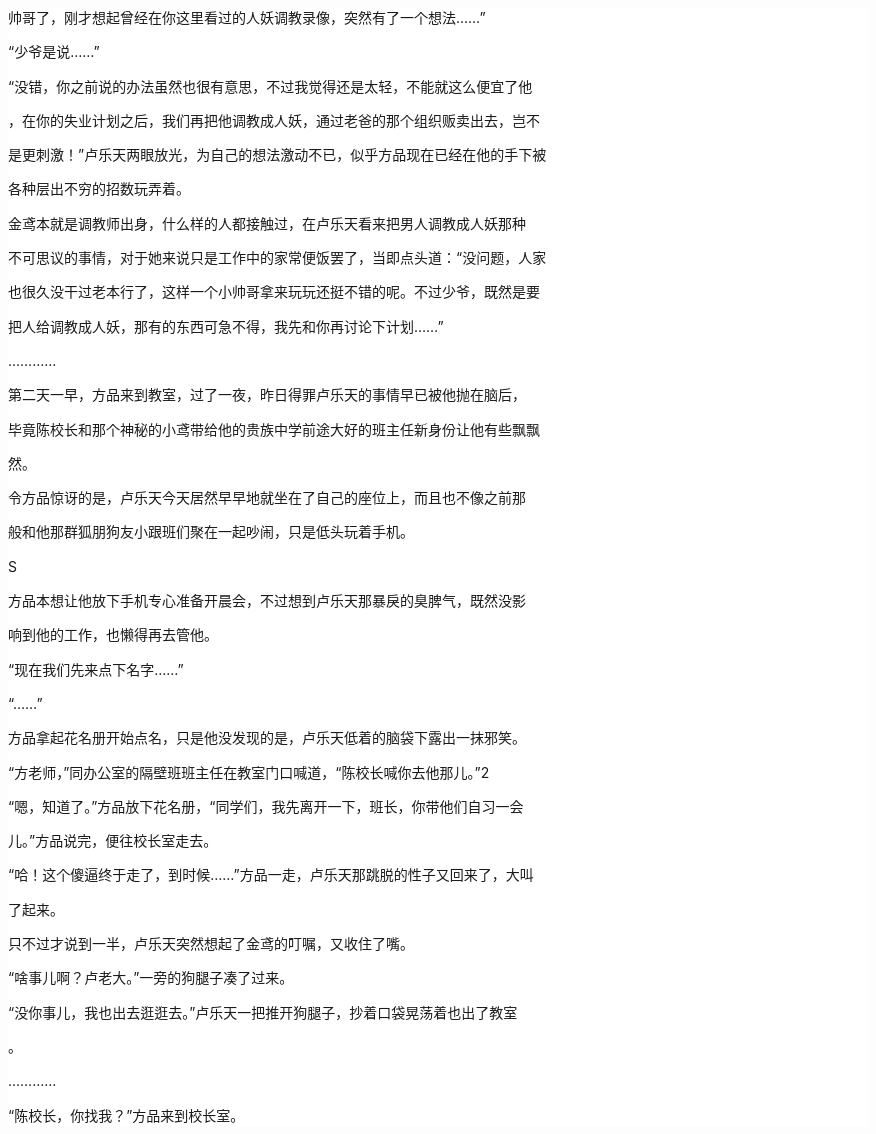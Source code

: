 帅哥了，刚才想起曾经在你这里看过的人妖调教录像，突然有了一个想法……”

“少爷是说……”

“没错，你之前说的办法虽然也很有意思，不过我觉得还是太轻，不能就这么便宜了他

，在你的失业计划之后，我们再把他调教成人妖，通过老爸的那个组织贩卖出去，岂不

是更刺激！”卢乐天两眼放光，为自己的想法激动不已，似乎方品现在已经在他的手下被

各种层出不穷的招数玩弄着。

金鸢本就是调教师出身，什么样的人都接触过，在卢乐天看来把男人调教成人妖那种

不可思议的事情，对于她来说只是工作中的家常便饭罢了，当即点头道：“没问题，人家

也很久没干过老本行了，这样一个小帅哥拿来玩玩还挺不错的呢。不过少爷，既然是要

把人给调教成人妖，那有的东西可急不得，我先和你再讨论下计划……”

…………

第二天一早，方品来到教室，过了一夜，昨日得罪卢乐天的事情早已被他抛在脑后，

毕竟陈校长和那个神秘的小鸢带给他的贵族中学前途大好的班主任新身份让他有些飘飘

然。

令方品惊讶的是，卢乐天今天居然早早地就坐在了自己的座位上，而且也不像之前那

般和他那群狐朋狗友小跟班们聚在一起吵闹，只是低头玩着手机。

S

方品本想让他放下手机专心准备开晨会，不过想到卢乐天那暴戾的臭脾气，既然没影

响到他的工作，也懒得再去管他。

“现在我们先来点下名字……”

“……”

方品拿起花名册开始点名，只是他没发现的是，卢乐天低着的脑袋下露出一抹邪笑。

“方老师，”同办公室的隔壁班班主任在教室门口喊道，“陈校长喊你去他那儿。”2

“嗯，知道了。”方品放下花名册，“同学们，我先离开一下，班长，你带他们自习一会

儿。”方品说完，便往校长室走去。

“哈！这个傻逼终于走了，到时候……”方品一走，卢乐天那跳脱的性子又回来了，大叫

了起来。

只不过才说到一半，卢乐天突然想起了金鸢的叮嘱，又收住了嘴。

“啥事儿啊？卢老大。”一旁的狗腿子凑了过来。

“没你事儿，我也出去逛逛去。”卢乐天一把推开狗腿子，抄着口袋晃荡着也出了教室

。

…………

“陈校长，你找我？”方品来到校长室。

